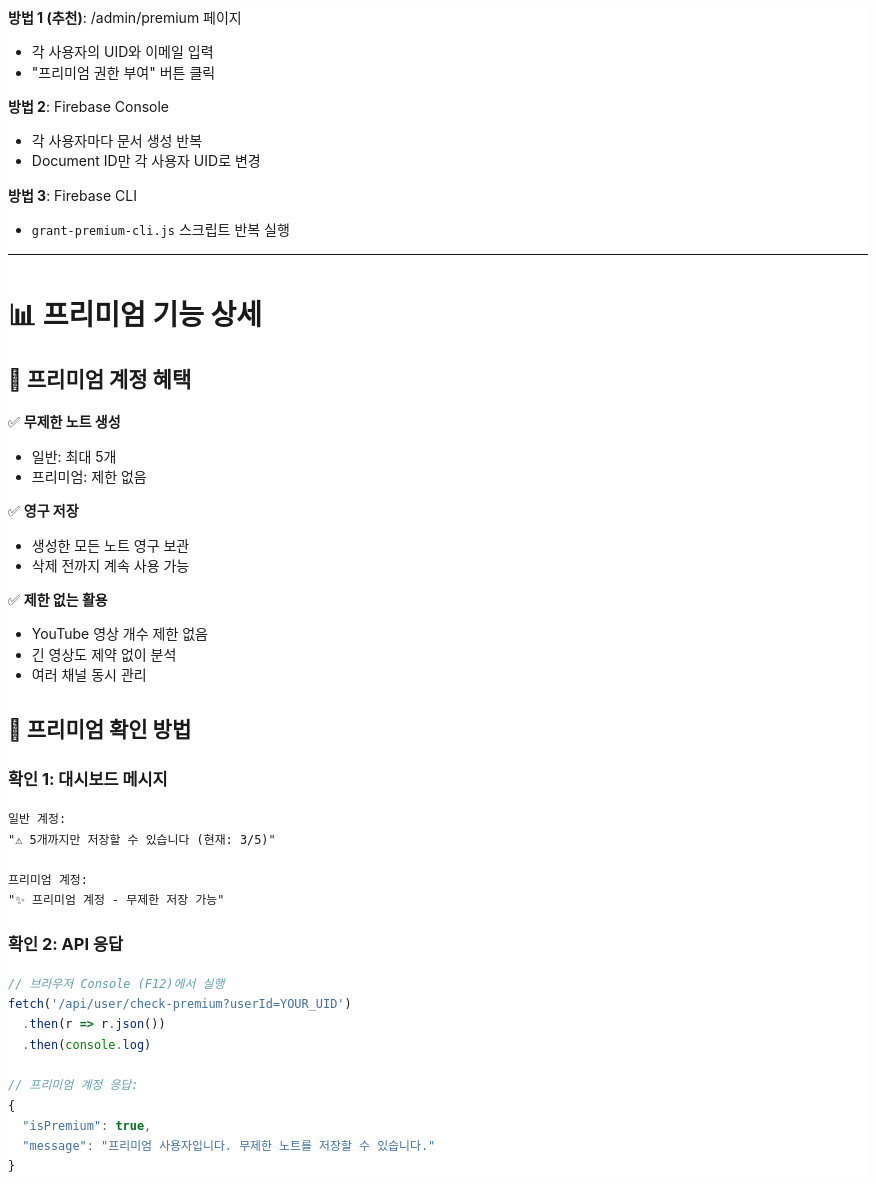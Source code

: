 **방법 1 (추천)**: /admin/premium 페이지
- 각 사용자의 UID와 이메일 입력
- "프리미엄 권한 부여" 버튼 클릭

**방법 2**: Firebase Console
- 각 사용자마다 문서 생성 반복
- Document ID만 각 사용자 UID로 변경

**방법 3**: Firebase CLI
- `grant-premium-cli.js` 스크립트 반복 실행

---

# 📊 프리미엄 기능 상세

## 💎 프리미엄 계정 혜택

✅ **무제한 노트 생성**
- 일반: 최대 5개
- 프리미엄: 제한 없음

✅ **영구 저장**
- 생성한 모든 노트 영구 보관
- 삭제 전까지 계속 사용 가능

✅ **제한 없는 활용**
- YouTube 영상 개수 제한 없음
- 긴 영상도 제약 없이 분석
- 여러 채널 동시 관리

## 🎯 프리미엄 확인 방법

### 확인 1: 대시보드 메시지
```
일반 계정:
"⚠️ 5개까지만 저장할 수 있습니다 (현재: 3/5)"

프리미엄 계정:
"✨ 프리미엄 계정 - 무제한 저장 가능"
```

### 확인 2: API 응답
```javascript
// 브라우저 Console (F12)에서 실행
fetch('/api/user/check-premium?userId=YOUR_UID')
  .then(r => r.json())
  .then(console.log)

// 프리미엄 계정 응답:
{
  "isPremium": true,
  "message": "프리미엄 사용자입니다. 무제한 노트를 저장할 수 있습니다."
}
```
